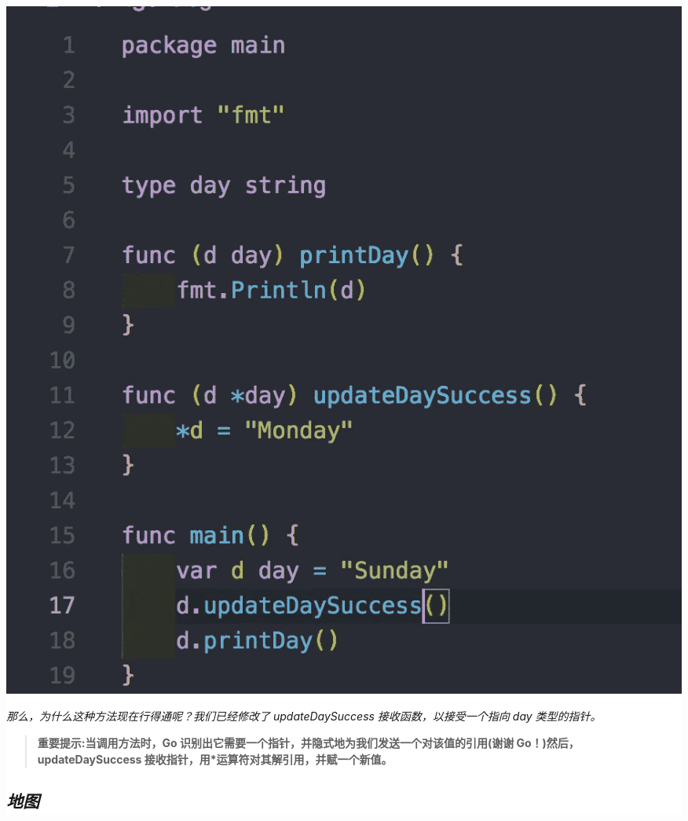 *![](img/58b583d865a9c6e2c62027c3463c5d2e.png)*

*那么，为什么这种方法现在行得通呢？我们已经修改了 updateDaySuccess 接收函数，以接受一个指向 day 类型的指针。*

> **重要提示:当调用方法时，Go 识别出它需要一个指针，并隐式地为我们发送一个对该值的引用(谢谢 Go！)然后，updateDaySuccess 接收指针，用*运算符对其解引用，并赋一个新值。**

## *地图*
